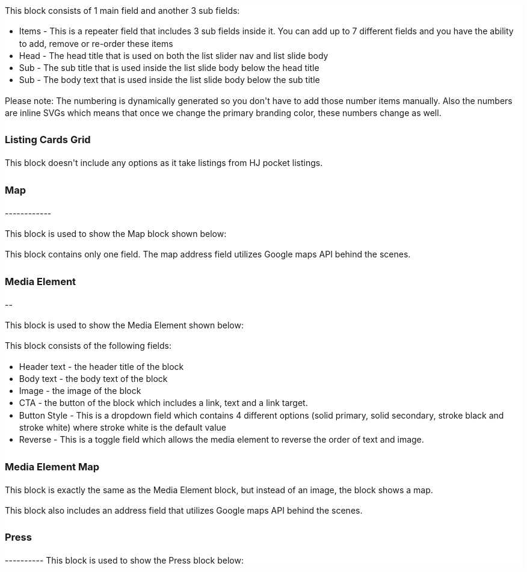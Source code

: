This block consists of 1 main field and another 3 sub fields:

* Items - This is a repeater field that includes 3 sub fields inside it. You can add up to 7 different fields and you have the ability to add, remove or re-order these items
* Head - The head title that is used on both the list slider nav and list slide body
* Sub - The sub title that is used inside the list slide body below the head title
* Sub - The body text that is used inside the list slide body below the sub title

Please note: The numbering is dynamically generated so you don't have to add those number items manually. Also the numbers are inline SVGs which means that once we change the primary branding color, these numbers change as well.
 

<h3>Listing Cards Grid</h3>

<iframe src="https://share.getcloudapp.com/04ugyXEO?embed=true" width="575" height="250" style="border:none" frameborder="0" allowtransparency="true" allowfullscreen="true">              </iframe>

This block doesn't include any options as it take listings from HJ pocket listings.


<h3>Map</h3>------------

This block is used to show the Map block shown below:

<iframe src="https://share.getcloudapp.com/P8uYN4ye?embed=true" width="575" height="250" style="border:none" frameborder="0" allowtransparency="true" allowfullscreen="true">              </iframe>


This block contains only one field. The map address field utilizes Google maps API behind the scenes.


<h3>Media Element</h3>--

This block is used to show the Media Element shown below:

<iframe src="https://share.getcloudapp.com/z8unl0GQ?embed=true" width="575" height="250" style="border:none" frameborder="0" allowtransparency="true" allowfullscreen="true">              </iframe>

This block consists of the following fields:

* Header text - the header title of the block
* Body text - the body text of the block
* Image - the image of the block 
* CTA - the button of the block which includes a link, text and a link target.
* Button Style - This is a dropdown field which contains 4 different options (solid primary, solid secondary, stroke black and stroke white) where stroke white is the default value
* Reverse - This is a toggle field which allows the media element to reverse the order of text and image.



<h3>Media Element Map</h3>

This block is exactly the same as the Media Element block, but instead of an image, the block shows a map.

This block also includes an address field that utilizes Google maps API behind the scenes.


<h3>Press</h3>----------
This block is used to show the Press block below:
